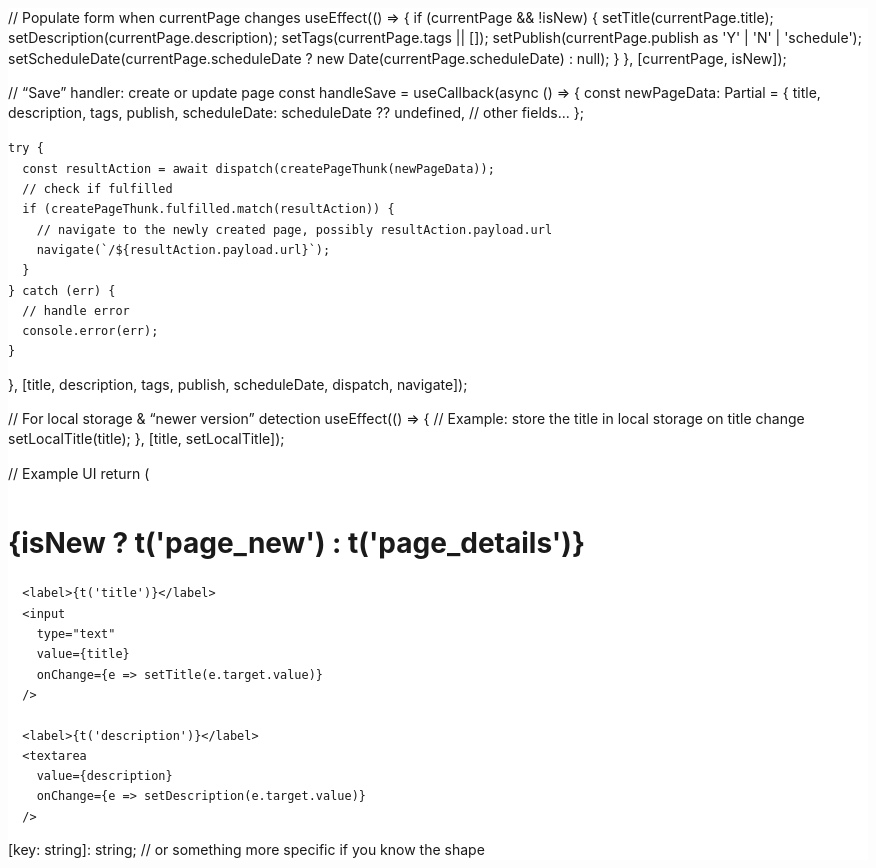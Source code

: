   // Populate form when currentPage changes
  useEffect(() => {
    if (currentPage && !isNew) {
      setTitle(currentPage.title);
      setDescription(currentPage.description);
      setTags(currentPage.tags || []);
      setPublish(currentPage.publish as 'Y' | 'N' | 'schedule');
      setScheduleDate(currentPage.scheduleDate ? new Date(currentPage.scheduleDate) : null);
    }
  }, [currentPage, isNew]);

  // “Save” handler: create or update page
  const handleSave = useCallback(async () => {
    const newPageData: Partial<IPage> = {
      title,
      description,
      tags,
      publish,
      scheduleDate: scheduleDate ?? undefined,
      // other fields...
    };

    try {
      const resultAction = await dispatch(createPageThunk(newPageData));
      // check if fulfilled
      if (createPageThunk.fulfilled.match(resultAction)) {
        // navigate to the newly created page, possibly resultAction.payload.url
        navigate(`/${resultAction.payload.url}`);
      }
    } catch (err) {
      // handle error
      console.error(err);
    }
  }, [title, description, tags, publish, scheduleDate, dispatch, navigate]);

  // For local storage & “newer version” detection
  useEffect(() => {
    // Example: store the title in local storage on title change
    setLocalTitle(title);
  }, [title, setLocalTitle]);

  // Example UI
  return (
    <div className="page-edit-container">
      <h1>{isNew ? t('page_new') : t('page_details')}</h1>

      <label>{t('title')}</label>
      <input
        type="text"
        value={title}
        onChange={e => setTitle(e.target.value)}
      />

      <label>{t('description')}</label>
      <textarea
        value={description}
        onChange={e => setDescription(e.target.value)}
      />


  [key: string]: string; // or something more specific if you know the shape